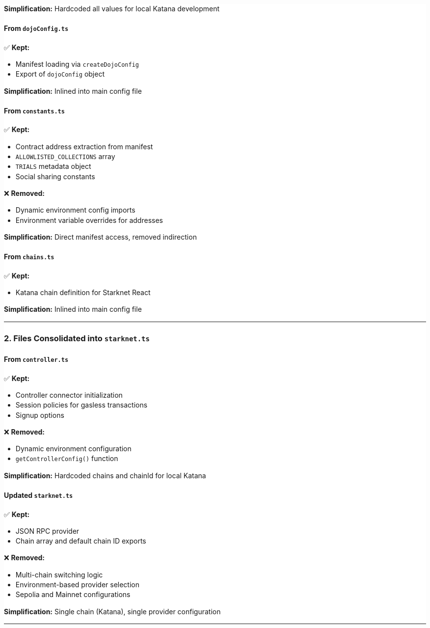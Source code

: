 **Simplification:** Hardcoded all values for local Katana development

#### From `dojoConfig.ts`
✅ **Kept:**
- Manifest loading via `createDojoConfig`
- Export of `dojoConfig` object

**Simplification:** Inlined into main config file

#### From `constants.ts`
✅ **Kept:**
- Contract address extraction from manifest
- `ALLOWLISTED_COLLECTIONS` array
- `TRIALS` metadata object
- Social sharing constants

❌ **Removed:**
- Dynamic environment config imports
- Environment variable overrides for addresses

**Simplification:** Direct manifest access, removed indirection

#### From `chains.ts`
✅ **Kept:**
- Katana chain definition for Starknet React

**Simplification:** Inlined into main config file

---

### 2. Files Consolidated into `starknet.ts`

#### From `controller.ts`
✅ **Kept:**
- Controller connector initialization
- Session policies for gasless transactions
- Signup options

❌ **Removed:**
- Dynamic environment configuration
- `getControllerConfig()` function

**Simplification:** Hardcoded chains and chainId for local Katana

#### Updated `starknet.ts`
✅ **Kept:**
- JSON RPC provider
- Chain array and default chain ID exports

❌ **Removed:**
- Multi-chain switching logic
- Environment-based provider selection
- Sepolia and Mainnet configurations

**Simplification:** Single chain (Katana), single provider configuration

---
